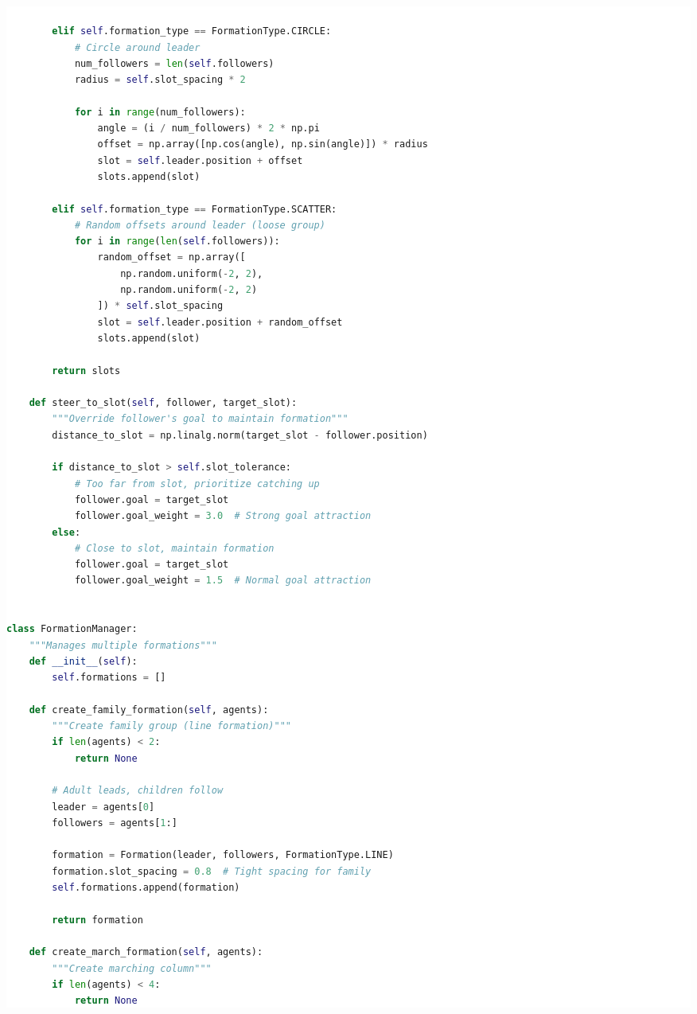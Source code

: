 ```python

        elif self.formation_type == FormationType.CIRCLE:
            # Circle around leader
            num_followers = len(self.followers)
            radius = self.slot_spacing * 2

            for i in range(num_followers):
                angle = (i / num_followers) * 2 * np.pi
                offset = np.array([np.cos(angle), np.sin(angle)]) * radius
                slot = self.leader.position + offset
                slots.append(slot)

        elif self.formation_type == FormationType.SCATTER:
            # Random offsets around leader (loose group)
            for i in range(len(self.followers)):
                random_offset = np.array([
                    np.random.uniform(-2, 2),
                    np.random.uniform(-2, 2)
                ]) * self.slot_spacing
                slot = self.leader.position + random_offset
                slots.append(slot)

        return slots

    def steer_to_slot(self, follower, target_slot):
        """Override follower's goal to maintain formation"""
        distance_to_slot = np.linalg.norm(target_slot - follower.position)

        if distance_to_slot > self.slot_tolerance:
            # Too far from slot, prioritize catching up
            follower.goal = target_slot
            follower.goal_weight = 3.0  # Strong goal attraction
        else:
            # Close to slot, maintain formation
            follower.goal = target_slot
            follower.goal_weight = 1.5  # Normal goal attraction


class FormationManager:
    """Manages multiple formations"""
    def __init__(self):
        self.formations = []

    def create_family_formation(self, agents):
        """Create family group (line formation)"""
        if len(agents) < 2:
            return None

        # Adult leads, children follow
        leader = agents[0]
        followers = agents[1:]

        formation = Formation(leader, followers, FormationType.LINE)
        formation.slot_spacing = 0.8  # Tight spacing for family
        self.formations.append(formation)

        return formation

    def create_march_formation(self, agents):
        """Create marching column"""
        if len(agents) < 4:
            return None

```